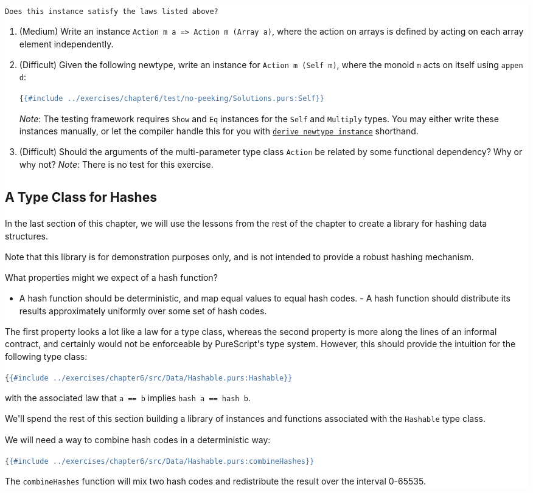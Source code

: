     Does this instance satisfy the laws listed above?

1. (Medium) Write an instance `Action m a => Action m (Array a)`, where the
   action on arrays is defined by acting on each array element
   independently.

1. (Difficult) Given the following newtype, write an instance for `Action m
   (Self m)`, where the monoid `m` acts on itself using `append`:

    ```haskell
    {{#include ../exercises/chapter6/test/no-peeking/Solutions.purs:Self}}
    ```

    _Note_: The testing framework requires `Show` and `Eq` instances for the `Self` and `Multiply` types. You may either write these instances manually, or let the compiler handle this for you with [`derive newtype instance`](https://github.com/purescript/documentation/blob/master/language/Type-Classes.md#derive-from-newtype) shorthand.

1. (Difficult) Should the arguments of the multi-parameter type class
   `Action` be related by some functional dependency? Why or why not?
   _Note_: There is no test for this exercise.

## A Type Class for Hashes

In the last section of this chapter, we will use the lessons from the rest
of the chapter to create a library for hashing data structures.

Note that this library is for demonstration purposes only, and is not
intended to provide a robust hashing mechanism.

What properties might we expect of a hash function?

- A hash function should be deterministic, and map equal values to equal
hash codes.  - A hash function should distribute its results approximately
uniformly over some set of hash codes.

The first property looks a lot like a law for a type class, whereas the
second property is more along the lines of an informal contract, and
certainly would not be enforceable by PureScript's type system. However,
this should provide the intuition for the following type class:

```haskell
{{#include ../exercises/chapter6/src/Data/Hashable.purs:Hashable}}
```

with the associated law that `a == b` implies `hash a == hash b`.

We'll spend the rest of this section building a library of instances and
functions associated with the `Hashable` type class.

We will need a way to combine hash codes in a deterministic way:

```haskell
{{#include ../exercises/chapter6/src/Data/Hashable.purs:combineHashes}}
```

The `combineHashes` function will mix two hash codes and redistribute the
result over the interval 0-65535.
